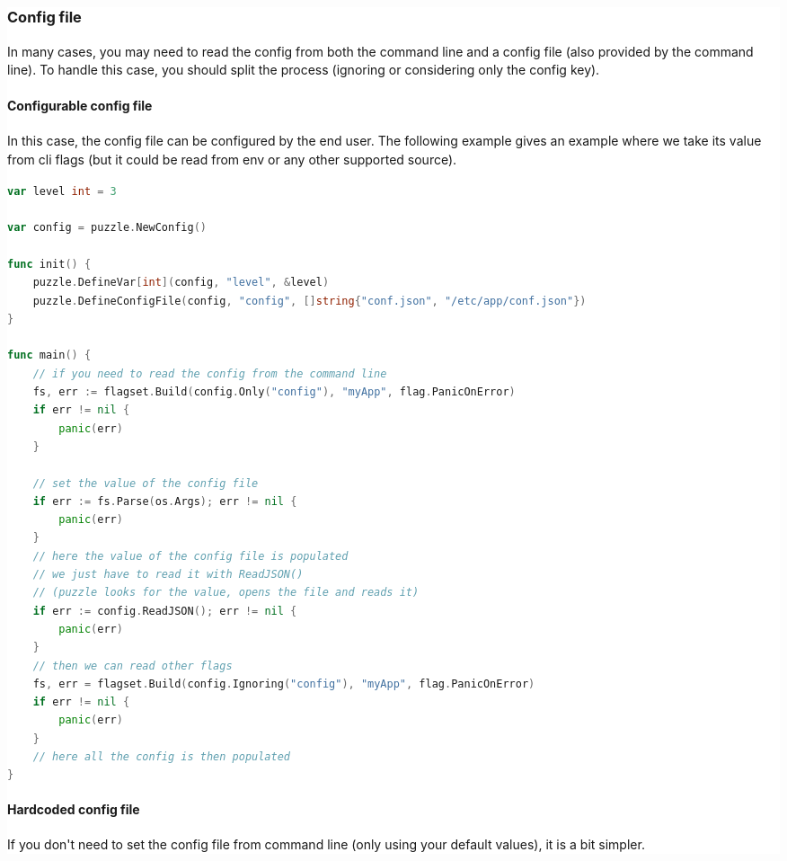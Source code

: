 ### Config file 

In many cases, you may need to read the config from both the command line and a config file (also provided by the command line). To handle this case, you should split the process (ignoring or considering only the config key).

#### Configurable config file

In this case, the config file can be configured by the end user. The following example gives an example where we take its value from cli flags (but it could be read from env or any other supported source).

```go
var level int = 3

var config = puzzle.NewConfig()

func init() {
    puzzle.DefineVar[int](config, "level", &level)
    puzzle.DefineConfigFile(config, "config", []string{"conf.json", "/etc/app/conf.json"})
}

func main() {
    // if you need to read the config from the command line
    fs, err := flagset.Build(config.Only("config"), "myApp", flag.PanicOnError)
    if err != nil {
        panic(err)
    }

    // set the value of the config file
    if err := fs.Parse(os.Args); err != nil {
        panic(err)
    }
    // here the value of the config file is populated
    // we just have to read it with ReadJSON()
    // (puzzle looks for the value, opens the file and reads it)
    if err := config.ReadJSON(); err != nil {
        panic(err)
    }
    // then we can read other flags
    fs, err = flagset.Build(config.Ignoring("config"), "myApp", flag.PanicOnError)
    if err != nil {
        panic(err)
    }
    // here all the config is then populated
}
```

#### Hardcoded config file

If you don't need to set the config file from command line (only using your default values), it is a bit simpler.
